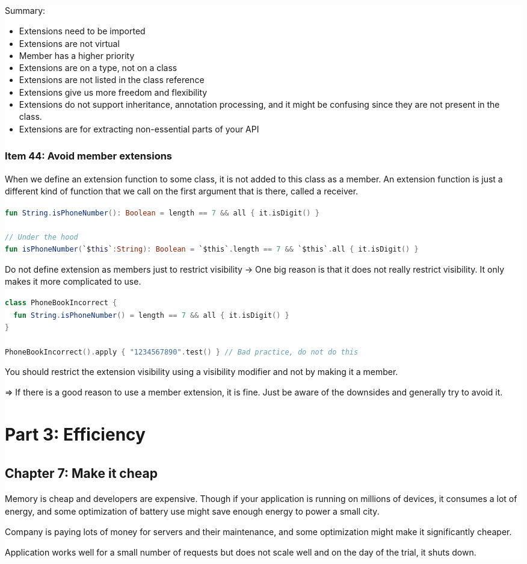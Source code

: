 Summary:
* Extensions need to be imported
* Extensions are not virtual
* Member has a higher priority
* Extensions are on a type, not on a class
* Extensions are not listed in the class reference
* Extensions give us more freedom and flexibility
* Extensions do not support inheritance, annotation processing, and it might be confusing since they are not present in the class.
* Extensions are for extracting non-essential parts of your API

### Item 44: Avoid member extensions

When we define an extension function to some class, it is not added to this class as a member. An extension function is just a different kind of function that we call on the first argument that is there, called a receiver.

```kotlin
fun String.isPhoneNumber(): Boolean = length == 7 && all { it.isDigit() }

// Under the hood
fun isPhoneNumber(`$this`:String): Boolean = `$this`.length == 7 && `$this`.all { it.isDigit() }
```

Do not define extension as members just to restrict visibility -> One big reason is that it does not really restrict visibility. It only makes it more complicated to use.

```kotlin
class PhoneBookIncorrect { 
  fun String.isPhoneNumber() = length == 7 && all { it.isDigit() }
}

PhoneBookIncorrect().apply { "1234567890".test() } // Bad practice, do not do this
```

You should restrict the extension visibility using a visibility modifier and not by making it a member.

=> If there is a good reason to use a member extension, it is fine. Just be aware of the downsides and generally try to avoid it.

# Part 3: Efficiency

## Chapter 7: Make it cheap

Memory is cheap and developers are expensive. Though if your application is running on millions of devices, it consumes a lot of energy, and some optimization of battery use might save enough energy to power a small city.

Company is paying lots of money for servers and their maintenance, and some optimization might make it significantly cheaper.

Application works well for a small number of requests but does not scale well and on the day of the trial, it shuts down.
